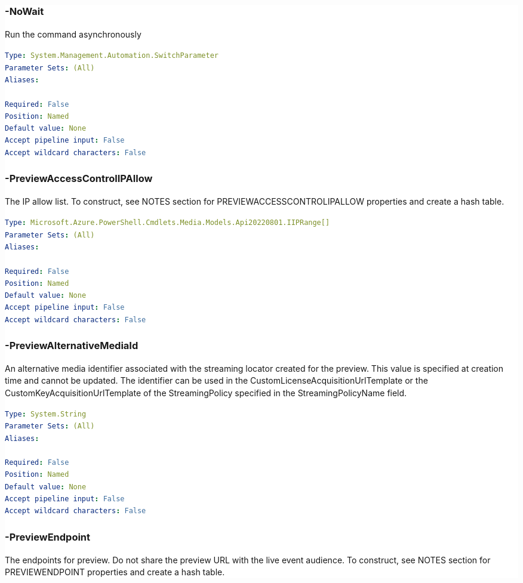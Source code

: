 ### -NoWait
Run the command asynchronously

```yaml
Type: System.Management.Automation.SwitchParameter
Parameter Sets: (All)
Aliases:

Required: False
Position: Named
Default value: None
Accept pipeline input: False
Accept wildcard characters: False
```

### -PreviewAccessControlIPAllow
The IP allow list.
To construct, see NOTES section for PREVIEWACCESSCONTROLIPALLOW properties and create a hash table.

```yaml
Type: Microsoft.Azure.PowerShell.Cmdlets.Media.Models.Api20220801.IIPRange[]
Parameter Sets: (All)
Aliases:

Required: False
Position: Named
Default value: None
Accept pipeline input: False
Accept wildcard characters: False
```

### -PreviewAlternativeMediaId
An alternative media identifier associated with the streaming locator created for the preview.
This value is specified at creation time and cannot be updated.
The identifier can be used in the CustomLicenseAcquisitionUrlTemplate or the CustomKeyAcquisitionUrlTemplate of the StreamingPolicy specified in the StreamingPolicyName field.

```yaml
Type: System.String
Parameter Sets: (All)
Aliases:

Required: False
Position: Named
Default value: None
Accept pipeline input: False
Accept wildcard characters: False
```

### -PreviewEndpoint
The endpoints for preview.
Do not share the preview URL with the live event audience.
To construct, see NOTES section for PREVIEWENDPOINT properties and create a hash table.
